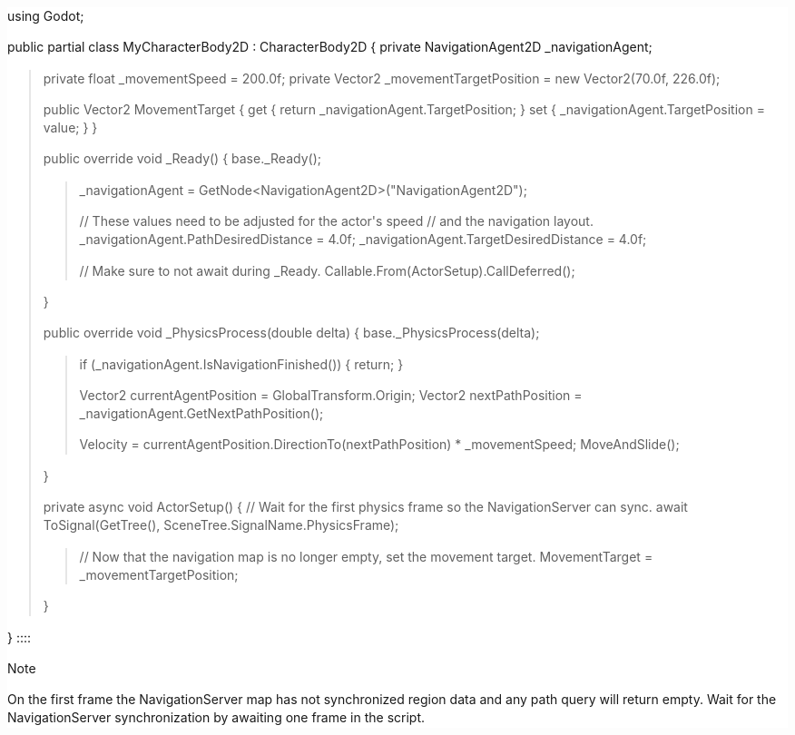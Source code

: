 using Godot;

public partial class MyCharacterBody2D : CharacterBody2D { private
NavigationAgent2D \_navigationAgent;

> private float \_movementSpeed = 200.0f; private Vector2
> \_movementTargetPosition = new Vector2(70.0f, 226.0f);
>
> public Vector2 MovementTarget { get { return
> \_navigationAgent.TargetPosition; } set {
> \_navigationAgent.TargetPosition = value; } }
>
> public override void \_Ready() { base.\_Ready();
>
> > \_navigationAgent =
> > GetNode\<NavigationAgent2D\>(\"NavigationAgent2D\");
> >
> > // These values need to be adjusted for the actor\'s speed // and
> > the navigation layout. \_navigationAgent.PathDesiredDistance = 4.0f;
> > \_navigationAgent.TargetDesiredDistance = 4.0f;
> >
> > // Make sure to not await during \_Ready.
> > Callable.From(ActorSetup).CallDeferred();
>
> }
>
> public override void \_PhysicsProcess(double delta) {
> base.\_PhysicsProcess(delta);
>
> > if (\_navigationAgent.IsNavigationFinished()) { return; }
> >
> > Vector2 currentAgentPosition = GlobalTransform.Origin; Vector2
> > nextPathPosition = \_navigationAgent.GetNextPathPosition();
> >
> > Velocity = currentAgentPosition.DirectionTo(nextPathPosition) \*
> > \_movementSpeed; MoveAndSlide();
>
> }
>
> private async void ActorSetup() { // Wait for the first physics frame
> so the NavigationServer can sync. await ToSignal(GetTree(),
> SceneTree.SignalName.PhysicsFrame);
>
> > // Now that the navigation map is no longer empty, set the movement
> > target. MovementTarget = \_movementTargetPosition;
>
> }

}
::::

> [!NOTE]
> On the first frame the NavigationServer map has not synchronized
> region data and any path query will return empty. Wait for the
> NavigationServer synchronization by awaiting one frame in the script.
